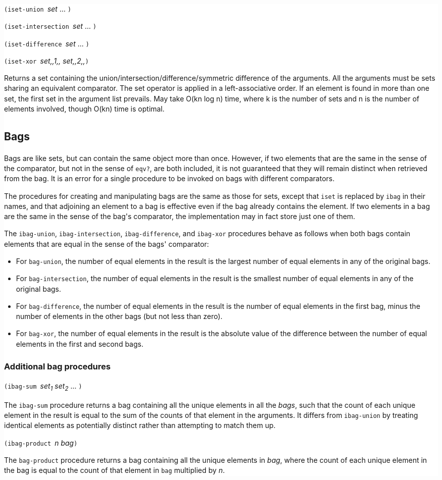 `(iset-union `*set* ... `)`

`(iset-intersection `*set* ... `)`

`(iset-difference `*set* ... `)`

`(iset-xor `*set,,1,, set,,2,,*`)`

Returns a set containing the union/intersection/difference/symmetric difference of the arguments. All the arguments must be sets sharing an equivalent comparator. The set operator is applied in a left-associative order. If an element is found in more than one set, the first set in the argument list prevails.  May take O(kn log n) time, where k is the number of sets and n is the number of elements involved, though O(kn) time is optimal.

## Bags
Bags are like sets, but can contain the same object more than once.  However, if two elements that are the same in the sense of the comparator, but not in the sense of <code>eqv?</code>, are both included, it is not guaranteed that they will remain distinct when retrieved from the bag.  It is an error for a single procedure to be invoked on bags with different comparators.

</p><p>

The procedures for creating and manipulating bags are the same as those for sets, except that <code>iset</code> is replaced by <code>ibag</code> in their names, and that adjoining an element to a bag is effective even if the bag already contains the element.  If two elements in a bag are the same in the sense of the bag's comparator, the implementation may in fact store just one of them.
</p>

<p>The <code>ibag-union</code>, <code>ibag-intersection</code>, <code>ibag-difference</code>, and <code>ibag-xor</code> procedures behave as follows when both bags contain elements that are equal in the sense of the bags' comparator:</p>

<ul>
<li><p>For <code>bag-union</code>, the number of equal elements in the result is the largest number of equal elements in any of the original bags.</p></li>

<li><p>For <code>bag-intersection</code>, the number of equal elements in the result is the smallest number of equal elements in any of the original bags.</p></li>

<li><p>For <code>bag-difference</code>, the number of equal elements in the result is the number of equal elements in the first bag, minus the number of elements in the other bags (but not less than zero).</p></li>

<li><p>For <code>bag-xor</code>, the number of equal elements in the result is the absolute value of the difference between the number of equal elements in the first and second bags.</p></li></ul>

<h3 id="Additionalbagprocedures">Additional bag procedures</h3>

<p><code>(ibag-sum </code><em>set<sub>1</sub> set<sub>2</sub></em> ... <code>)</code></p>

<p>The <code>ibag-sum</code> procedure returns a bag containing all the unique elements in all the <em>bags</em>, such that the count of each unique element in the result is equal to the sum of the counts of that element in the arguments.  It differs from <code>ibag-union</code> by treating identical elements as potentially distinct rather than attempting to match them up.</p>

<p><code>(ibag-product </code><em>n bag</em><code>)</code></p>

The <code>bag-product</code> procedure returns a bag containing all the unique elements in <em>bag</em>, where the count of each unique element in the bag is equal to the count of that element in <code>bag</code> multiplied by <em>n</em>.
